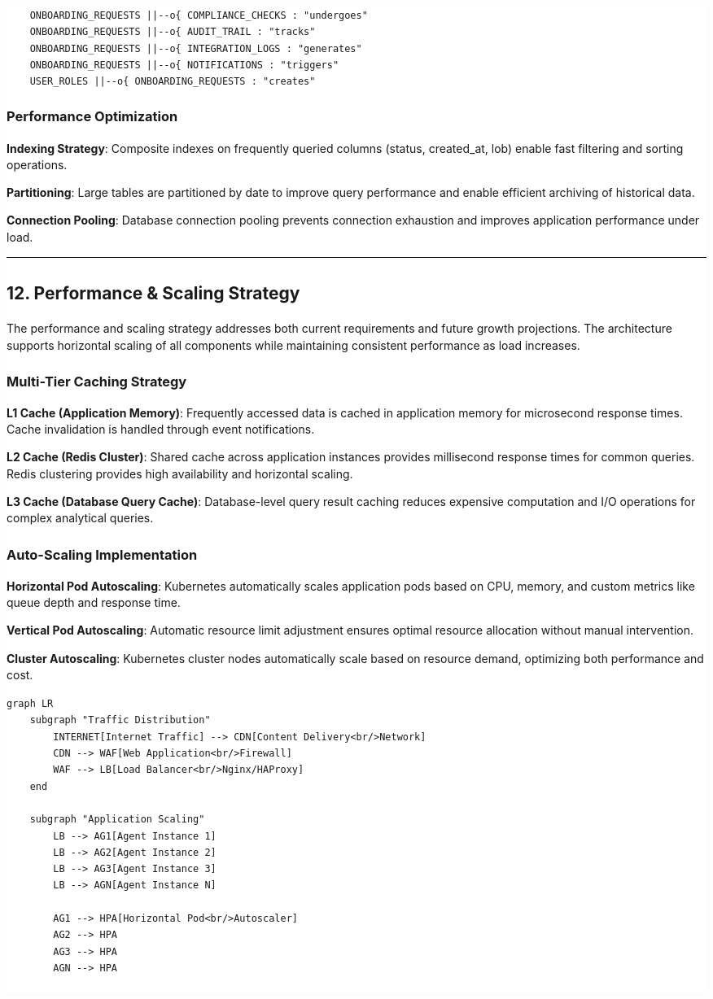 ```mermaid
    ONBOARDING_REQUESTS ||--o{ COMPLIANCE_CHECKS : "undergoes"
    ONBOARDING_REQUESTS ||--o{ AUDIT_TRAIL : "tracks"
    ONBOARDING_REQUESTS ||--o{ INTEGRATION_LOGS : "generates"
    ONBOARDING_REQUESTS ||--o{ NOTIFICATIONS : "triggers"
    USER_ROLES ||--o{ ONBOARDING_REQUESTS : "creates"
```

### Performance Optimization

**Indexing Strategy**: Composite indexes on frequently queried columns (status, created_at, lob) enable fast filtering and sorting operations.

**Partitioning**: Large tables are partitioned by date to improve query performance and enable efficient archiving of historical data.

**Connection Pooling**: Database connection pooling prevents connection exhaustion and improves application performance under load.

---

## 12. Performance & Scaling Strategy

The performance and scaling strategy addresses both current requirements and future growth projections. The architecture supports horizontal scaling of all components while maintaining consistent performance as load increases.

### Multi-Tier Caching Strategy

**L1 Cache (Application Memory)**: Frequently accessed data is cached in application memory for microsecond response times. Cache invalidation is handled through event notifications.

**L2 Cache (Redis Cluster)**: Shared cache across application instances provides millisecond response times for common queries. Redis clustering provides high availability and horizontal scaling.

**L3 Cache (Database Query Cache)**: Database-level query result caching reduces expensive computation and I/O operations for complex analytical queries.

### Auto-Scaling Implementation

**Horizontal Pod Autoscaling**: Kubernetes automatically scales application pods based on CPU, memory, and custom metrics like queue depth and response time.

**Vertical Pod Autoscaling**: Automatic resource limit adjustment ensures optimal resource allocation without manual intervention.

**Cluster Autoscaling**: Kubernetes cluster nodes automatically scale based on resource demand, optimizing both performance and cost.

```mermaid
graph LR
    subgraph "Traffic Distribution"
        INTERNET[Internet Traffic] --> CDN[Content Delivery<br/>Network]
        CDN --> WAF[Web Application<br/>Firewall]
        WAF --> LB[Load Balancer<br/>Nginx/HAProxy]
    end
    
    subgraph "Application Scaling"
        LB --> AG1[Agent Instance 1]
        LB --> AG2[Agent Instance 2]
        LB --> AG3[Agent Instance 3]
        LB --> AGN[Agent Instance N]
        
        AG1 --> HPA[Horizontal Pod<br/>Autoscaler]
        AG2 --> HPA
        AG3 --> HPA
        AGN --> HPA
        
```